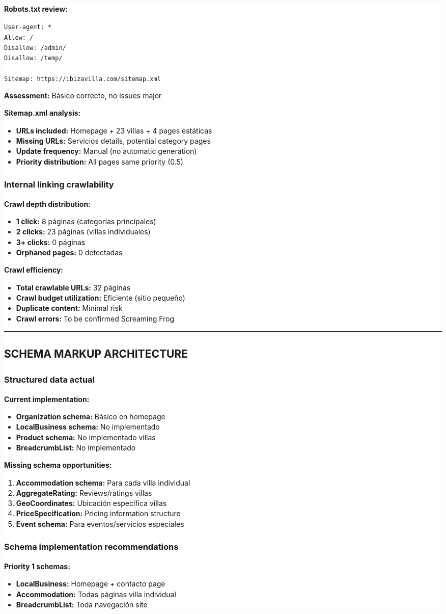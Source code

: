 **Robots.txt review:**
```
User-agent: *
Allow: /
Disallow: /admin/
Disallow: /temp/

Sitemap: https://ibizavilla.com/sitemap.xml
```
**Assessment:** Básico correcto, no issues major

**Sitemap.xml analysis:**
- **URLs included:** Homepage + 23 villas + 4 pages estáticas
- **Missing URLs:** Servicios details, potential category pages
- **Update frequency:** Manual (no automatic generation)
- **Priority distribution:** All pages same priority (0.5)

### Internal linking crawlability

**Crawl depth distribution:**
- **1 click:** 8 páginas (categorías principales)
- **2 clicks:** 23 páginas (villas individuales)
- **3+ clicks:** 0 páginas
- **Orphaned pages:** 0 detectadas

**Crawl efficiency:**
- **Total crawlable URLs:** 32 páginas
- **Crawl budget utilization:** Eficiente (sitio pequeño)
- **Duplicate content:** Minimal risk
- **Crawl errors:** To be confirmed Screaming Frog

---

## SCHEMA MARKUP ARCHITECTURE

### Structured data actual

**Current implementation:**
- **Organization schema:** Básico en homepage
- **LocalBusiness schema:** No implementado
- **Product schema:** No implementado villas
- **BreadcrumbList:** No implementado

**Missing schema opportunities:**
1. **Accommodation schema:** Para cada villa individual
2. **AggregateRating:** Reviews/ratings villas
3. **GeoCoordinates:** Ubicación específica villas
4. **PriceSpecification:** Pricing information structure
5. **Event schema:** Para eventos/servicios especiales

### Schema implementation recommendations

**Priority 1 schemas:**
- **LocalBusiness:** Homepage + contacto page
- **Accommodation:** Todas páginas villa individual
- **BreadcrumbList:** Toda navegación site
